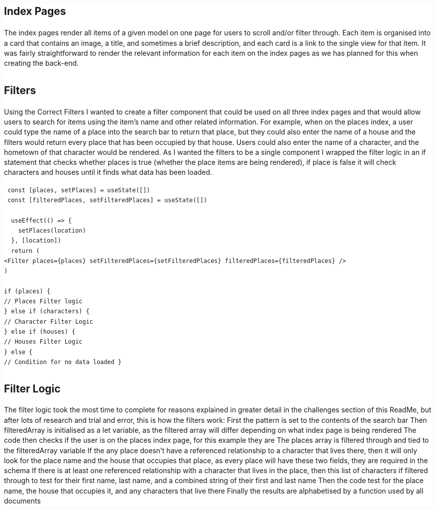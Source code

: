 ## Index Pages
The index pages render all items of a given model on one page for users to scroll and/or filter through. Each item is organised into a card that contains an image, a title, and sometimes a brief description, and each card is a link to the single view for that item. It was fairly straightforward to render the relevant information for each item on the index pages as we has planned for this when creating the back-end. 

## Filters
Using the Correct Filters
I wanted to create a filter component that could be used on all three index pages and that would allow users to search for items using the item’s name and other related information. For example, when on the places index, a user could type the name of a place into the search bar to return that place, but they could also enter the name of a house and the filters would return every place that has been occupied by that house. Users could also enter the name of a character, and the hometown of that character would be rendered.
As I wanted the filters to be a single component I wrapped the filter logic in an if statement that checks whether places is true (whether the place items are being rendered), if place is false it will check characters and houses until it finds what data has been loaded.

```
 const [places, setPlaces] = useState([])
 const [filteredPlaces, setFilteredPlaces] = useState([])

  useEffect(() => {
    setPlaces(location)
  }, [location])
  return (
<Filter places={places} setFilteredPlaces={setFilteredPlaces} filteredPlaces={filteredPlaces} />
)

if (places) {
// Places Filter logic
} else if (characters) {
// Character Filter Logic
} else if (houses) {
// Houses Filter Logic
} else {
// Condition for no data loaded }
```

## Filter Logic
The filter logic took the most time to complete for reasons explained in greater detail in the challenges section of this ReadMe, but after lots of research and trial and error, this is how the filters work:
First the pattern is set to the contents of the search bar
Then filteredArray is initialised as a let variable, as the filtered array will differ depending on what index page is being rendered
The code then checks if the user is on the places index page, for this example they are
The places array is filtered through and tied to the filteredArray variable
If the any place doesn’t have a referenced relationship to a character that lives there, then it will only look for the place name and the house that occupies that place, as every place will have these two fields, they are required in the schema
If there is at least one referenced relationship with a character that lives in the place, then this list of characters if filtered through to test for their first name, last name, and a combined string of their first and last name
Then the code test for the place name, the house that occupies it, and any characters that live there
Finally the results are alphabetised by a function used by all documents

